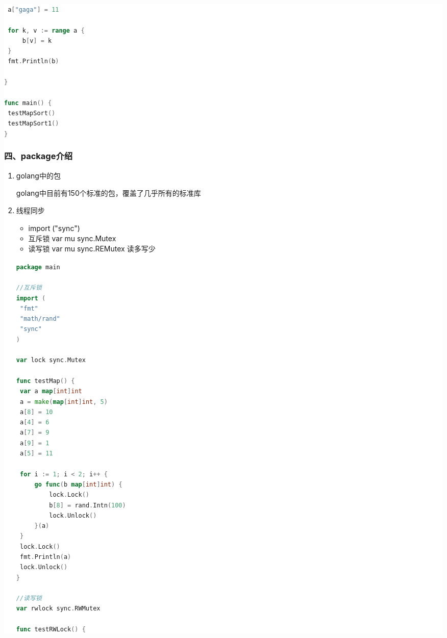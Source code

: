    ```go
   	a["gaga"] = 11
   
   	for k, v := range a {
   		b[v] = k
   	}
   	fmt.Println(b)
   
   }
   
   func main() {
   	testMapSort()
   	testMapSort1()
   }
   
   ```

### 四、package介绍

1. golang中的包

   golang中目前有150个标准的包，覆盖了几乎所有的标准库

2. 线程同步

   - import ("sync")
   - 互斥锁 var mu sync.Mutex
   - 读写锁 var mu sync.REMutex  读多写少

   ```go
   package main
   
   //互斥锁
   import (
   	"fmt"
   	"math/rand"
   	"sync"
   )
   
   var lock sync.Mutex
   
   func testMap() {
   	var a map[int]int
   	a = make(map[int]int, 5)
   	a[8] = 10
   	a[4] = 6
   	a[7] = 9
   	a[9] = 1
   	a[5] = 11
   
   	for i := 1; i < 2; i++ {
   		go func(b map[int]int) {
   			lock.Lock()
   			b[8] = rand.Intn(100)
   			lock.Unlock()
   		}(a)
   	}
   	lock.Lock()
   	fmt.Println(a)
   	lock.Unlock()
   }
   
   //读写锁
   var rwlock sync.RWMutex
   
   func testRWLock() {
   ```